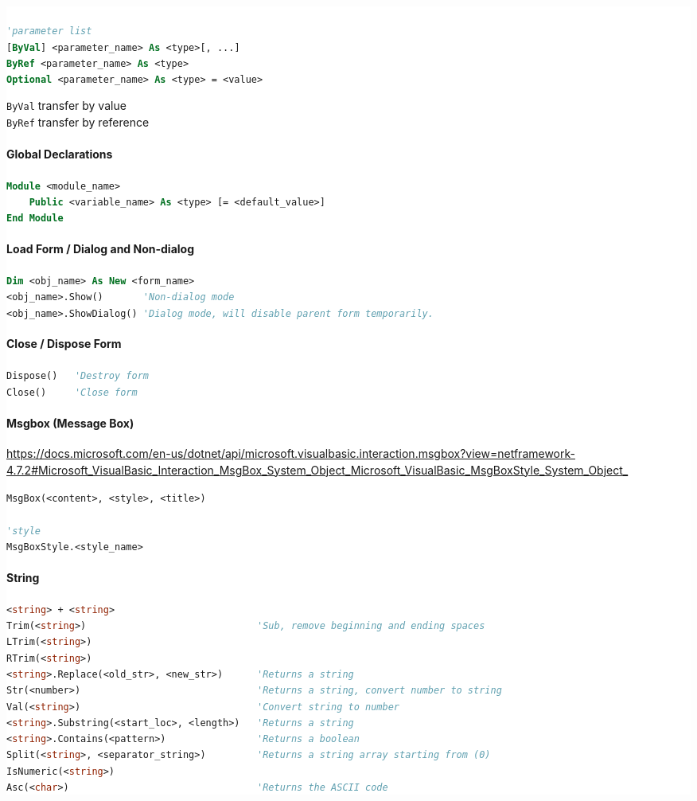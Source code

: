 ```vb

'parameter list
[ByVal] <parameter_name> As <type>[, ...]
ByRef <parameter_name> As <type>
Optional <parameter_name> As <type> = <value>
```

`ByVal` transfer by value  
`ByRef` transfer by reference  

#### Global Declarations
```vb
Module <module_name>
    Public <variable_name> As <type> [= <default_value>]
End Module
```

#### Load Form / Dialog and Non-dialog
```vb
Dim <obj_name> As New <form_name>
<obj_name>.Show()       'Non-dialog mode
<obj_name>.ShowDialog() 'Dialog mode, will disable parent form temporarily.
```

#### Close / Dispose Form
```vb
Dispose()   'Destroy form
Close()     'Close form
```

#### Msgbox (Message Box)
<https://docs.microsoft.com/en-us/dotnet/api/microsoft.visualbasic.interaction.msgbox?view=netframework-4.7.2#Microsoft_VisualBasic_Interaction_MsgBox_System_Object_Microsoft_VisualBasic_MsgBoxStyle_System_Object_>
```vb
MsgBox(<content>, <style>, <title>)

'style
MsgBoxStyle.<style_name>
```

#### String
```vb
<string> + <string>
Trim(<string>)                              'Sub, remove beginning and ending spaces
LTrim(<string>)
RTrim(<string>)
<string>.Replace(<old_str>, <new_str>)      'Returns a string
Str(<number>)                               'Returns a string, convert number to string
Val(<string>)                               'Convert string to number 
<string>.Substring(<start_loc>, <length>)   'Returns a string
<string>.Contains(<pattern>)                'Returns a boolean
Split(<string>, <separator_string>)         'Returns a string array starting from (0)
IsNumeric(<string>)
Asc(<char>)                                 'Returns the ASCII code

```
